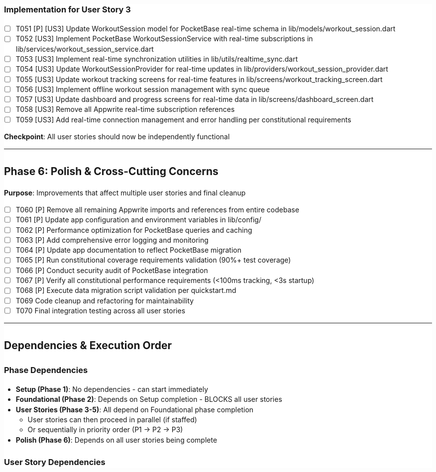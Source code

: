 ### Implementation for User Story 3

- [ ] T051 [P] [US3] Update WorkoutSession model for PocketBase real-time schema in lib/models/workout_session.dart
- [ ] T052 [US3] Implement PocketBase WorkoutSessionService with real-time subscriptions in lib/services/workout_session_service.dart
- [ ] T053 [US3] Implement real-time synchronization utilities in lib/utils/realtime_sync.dart
- [ ] T054 [US3] Update WorkoutSessionProvider for real-time updates in lib/providers/workout_session_provider.dart
- [ ] T055 [US3] Update workout tracking screens for real-time features in lib/screens/workout_tracking_screen.dart
- [ ] T056 [US3] Implement offline workout session management with sync queue
- [ ] T057 [US3] Update dashboard and progress screens for real-time data in lib/screens/dashboard_screen.dart
- [ ] T058 [US3] Remove all Appwrite real-time subscription references
- [ ] T059 [US3] Add real-time connection management and error handling per constitutional requirements

**Checkpoint**: All user stories should now be independently functional

---

## Phase 6: Polish & Cross-Cutting Concerns

**Purpose**: Improvements that affect multiple user stories and final cleanup

- [ ] T060 [P] Remove all remaining Appwrite imports and references from entire codebase
- [ ] T061 [P] Update app configuration and environment variables in lib/config/
- [ ] T062 [P] Performance optimization for PocketBase queries and caching
- [ ] T063 [P] Add comprehensive error logging and monitoring
- [ ] T064 [P] Update app documentation to reflect PocketBase migration
- [ ] T065 [P] Run constitutional coverage requirements validation (90%+ test coverage)
- [ ] T066 [P] Conduct security audit of PocketBase integration
- [ ] T067 [P] Verify all constitutional performance requirements (<100ms tracking, <3s startup)
- [ ] T068 [P] Execute data migration script validation per quickstart.md
- [ ] T069 Code cleanup and refactoring for maintainability
- [ ] T070 Final integration testing across all user stories

---

## Dependencies & Execution Order

### Phase Dependencies

- **Setup (Phase 1)**: No dependencies - can start immediately
- **Foundational (Phase 2)**: Depends on Setup completion - BLOCKS all user stories
- **User Stories (Phase 3-5)**: All depend on Foundational phase completion
  - User stories can then proceed in parallel (if staffed)
  - Or sequentially in priority order (P1 → P2 → P3)
- **Polish (Phase 6)**: Depends on all user stories being complete

### User Story Dependencies
